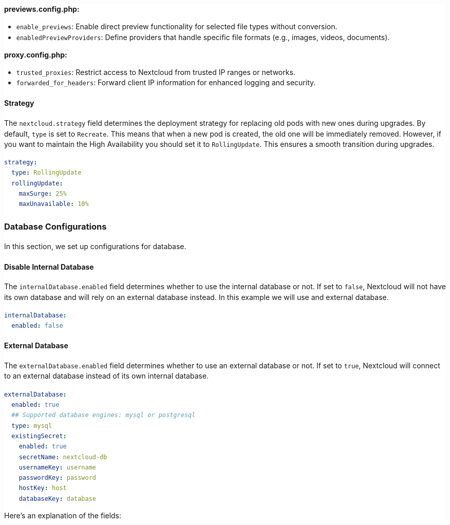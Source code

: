 **previews.config.php:**
- `enable_previews`: Enable direct preview functionality for selected file types without conversion.
- `enabledPreviewProviders`: Define providers that handle specific file formats (e.g., images, videos, documents).

**proxy.config.php:**
- `trusted_proxies`: Restrict access to Nextcloud from trusted IP ranges or networks.
- `forwarded_for_headers`: Forward client IP information for enhanced logging and security.

#### Strategy
The `nextcloud.strategy` field determines the deployment strategy for replacing old pods with new ones during upgrades. By default, `type` is set to `Recreate`. This means that when a new pod is created, the old one will be immediately removed. However, if you want to maintain the High Availability you should set it to `RollingUpdate`. This ensures a smooth transition during upgrades.
```yaml
strategy:
  type: RollingUpdate
  rollingUpdate:
    maxSurge: 25%
    maxUnavailable: 10%
```

### Database Configurations
In this section, we set up configurations for database.

#### Disable Internal Database 
The `internalDatabase.enabled` field determines whether to use the internal database or not. If set to `false`, Nextcloud will not have its own database and will rely on an external database instead. In this example we will use and external database.
```yaml
internalDatabase:
  enabled: false
```
#### External Database 
The `externalDatabase.enabled` field determines whether to use an external database or not. If set to `true`, Nextcloud will connect to an external database instead of its own internal database.

```yaml
externalDatabase:
  enabled: true
  ## Supported database engines: mysql or postgresql
  type: mysql
  existingSecret:
    enabled: true
    secretName: nextcloud-db
    usernameKey: username
    passwordKey: password
    hostKey: host 
    databaseKey: database 
```
Here’s an explanation of the fields:
